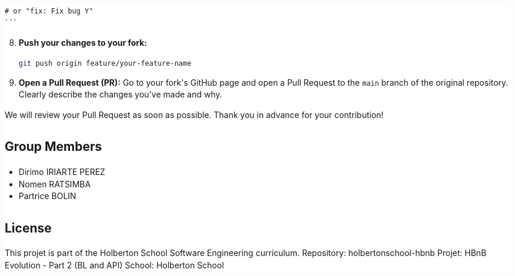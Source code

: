     # or "fix: Fix bug Y"
    ```
8.  **Push your changes to your fork:**
    ```bash
    git push origin feature/your-feature-name
    ```
9.  **Open a Pull Request (PR):** Go to your fork's GitHub page and open a Pull Request to the `main` branch of the original repository. Clearly describe the changes you've made and why.

We will review your Pull Request as soon as possible. Thank you in advance for your contribution\!

## Group Members

  * Dirimo IRIARTE PEREZ
  * Nomen RATSIMBA
  * Partrice BOLIN

## License

This projet is part of the Holberton School Software Engineering curriculum.
Repository: holbertonschool-hbnb
Projet: HBnB Evolution - Part 2 (BL and API)
School: Holberton School
